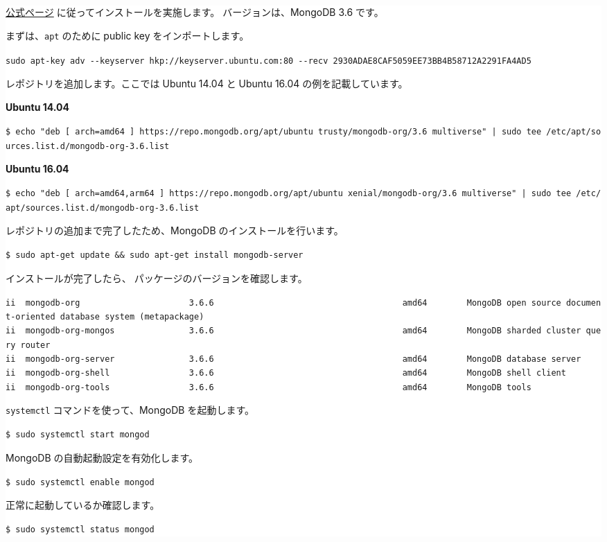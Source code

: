 [公式ページ](https://docs.mongodb.com/v3.6/tutorial/install-mongodb-on-ubuntu/) に従ってインストールを実施します。 バージョンは、MongoDB 3.6 です。

まずは、`apt` のために public key をインポートします。

```text
sudo apt-key adv --keyserver hkp://keyserver.ubuntu.com:80 --recv 2930ADAE8CAF5059EE73BB4B58712A2291FA4AD5
```

レポジトリを追加します。ここでは Ubuntu 14.04 と Ubuntu 16.04 の例を記載しています。

**Ubuntu 14.04**

```text
$ echo "deb [ arch=amd64 ] https://repo.mongodb.org/apt/ubuntu trusty/mongodb-org/3.6 multiverse" | sudo tee /etc/apt/sources.list.d/mongodb-org-3.6.list
```

**Ubuntu 16.04**

```text
$ echo "deb [ arch=amd64,arm64 ] https://repo.mongodb.org/apt/ubuntu xenial/mongodb-org/3.6 multiverse" | sudo tee /etc/apt/sources.list.d/mongodb-org-3.6.list
```

レポジトリの追加まで完了したため、MongoDB のインストールを行います。

```text
$ sudo apt-get update && sudo apt-get install mongodb-server
```

インストールが完了したら、 パッケージのバージョンを確認します。

```text
ii  mongodb-org                      3.6.6                                      amd64        MongoDB open source document-oriented database system (metapackage)
ii  mongodb-org-mongos               3.6.6                                      amd64        MongoDB sharded cluster query router
ii  mongodb-org-server               3.6.6                                      amd64        MongoDB database server
ii  mongodb-org-shell                3.6.6                                      amd64        MongoDB shell client
ii  mongodb-org-tools                3.6.6                                      amd64        MongoDB tools
```

`systemctl` コマンドを使って、MongoDB を起動します。

```text
$ sudo systemctl start mongod
```

MongoDB の自動起動設定を有効化します。

```text
$ sudo systemctl enable mongod
```

正常に起動しているか確認します。

```text
$ sudo systemctl status mongod
```
